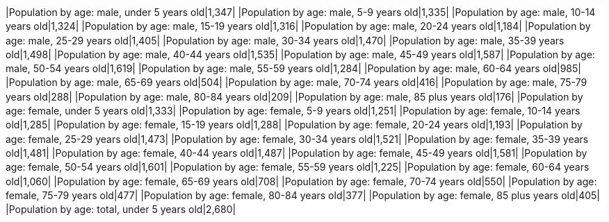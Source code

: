 |Population by age: male, under 5 years old|1,347|
|Population by age: male, 5-9 years old|1,335|
|Population by age: male, 10-14 years old|1,324|
|Population by age: male, 15-19 years old|1,316|
|Population by age: male, 20-24 years old|1,184|
|Population by age: male, 25-29 years old|1,405|
|Population by age: male, 30-34 years old|1,470|
|Population by age: male, 35-39 years old|1,498|
|Population by age: male, 40-44 years old|1,535|
|Population by age: male, 45-49 years old|1,587|
|Population by age: male, 50-54 years old|1,619|
|Population by age: male, 55-59 years old|1,284|
|Population by age: male, 60-64 years old|985|
|Population by age: male, 65-69 years old|504|
|Population by age: male, 70-74 years old|416|
|Population by age: male, 75-79 years old|288|
|Population by age: male, 80-84 years old|209|
|Population by age: male, 85 plus years old|176|
|Population by age: female, under 5 years old|1,333|
|Population by age: female, 5-9 years old|1,251|
|Population by age: female, 10-14 years old|1,285|
|Population by age: female, 15-19 years old|1,288|
|Population by age: female, 20-24 years old|1,193|
|Population by age: female, 25-29 years old|1,473|
|Population by age: female, 30-34 years old|1,521|
|Population by age: female, 35-39 years old|1,481|
|Population by age: female, 40-44 years old|1,487|
|Population by age: female, 45-49 years old|1,581|
|Population by age: female, 50-54 years old|1,601|
|Population by age: female, 55-59 years old|1,225|
|Population by age: female, 60-64 years old|1,060|
|Population by age: female, 65-69 years old|708|
|Population by age: female, 70-74 years old|550|
|Population by age: female, 75-79 years old|477|
|Population by age: female, 80-84 years old|377|
|Population by age: female, 85 plus years old|405|
|Population by age: total, under 5 years old|2,680|